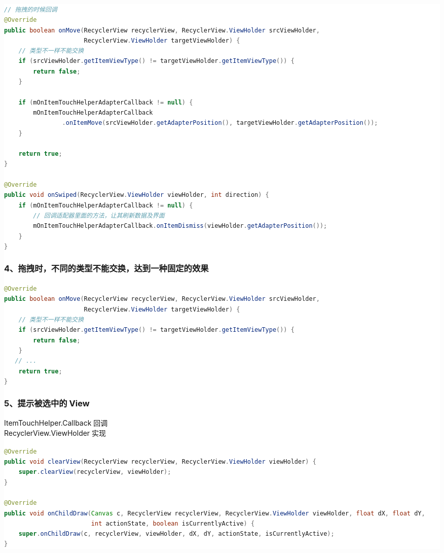 ```java
// 拖拽的时候回调
@Override
public boolean onMove(RecyclerView recyclerView, RecyclerView.ViewHolder srcViewHolder,
                      RecyclerView.ViewHolder targetViewHolder) {
    // 类型不一样不能交换
    if (srcViewHolder.getItemViewType() != targetViewHolder.getItemViewType()) {
        return false;
    }

    if (mOnItemTouchHelperAdapterCallback != null) {
        mOnItemTouchHelperAdapterCallback
                .onItemMove(srcViewHolder.getAdapterPosition(), targetViewHolder.getAdapterPosition());
    }

    return true;
}

@Override
public void onSwiped(RecyclerView.ViewHolder viewHolder, int direction) {
    if (mOnItemTouchHelperAdapterCallback != null) {
        // 回调适配器里面的方法，让其刷新数据及界面
        mOnItemTouchHelperAdapterCallback.onItemDismiss(viewHolder.getAdapterPosition());
    }
}
```

### 4、拖拽时，不同的类型不能交换，达到一种固定的效果

```java
@Override
public boolean onMove(RecyclerView recyclerView, RecyclerView.ViewHolder srcViewHolder,
                      RecyclerView.ViewHolder targetViewHolder) {
    // 类型不一样不能交换
    if (srcViewHolder.getItemViewType() != targetViewHolder.getItemViewType()) {
        return false;
    }
   // ...
    return true;
}
```

### 5、提示被选中的 View

ItemTouchHelper.Callback 回调<br>RecyclerView.ViewHolder 实现

```java
@Override
public void clearView(RecyclerView recyclerView, RecyclerView.ViewHolder viewHolder) {
    super.clearView(recyclerView, viewHolder);
}

@Override
public void onChildDraw(Canvas c, RecyclerView recyclerView, RecyclerView.ViewHolder viewHolder, float dX, float dY,
                        int actionState, boolean isCurrentlyActive) {
    super.onChildDraw(c, recyclerView, viewHolder, dX, dY, actionState, isCurrentlyActive);
}
```
